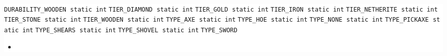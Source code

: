 <td class="colLast"><code><span class="memberNameLink"><a >DURABILITY_WOODEN</a></span></code> </td>
</tr>
<tr class="rowColor">
<td class="colFirst"><code>static int</code></td>
<td class="colLast"><code><span class="memberNameLink"><a >TIER_DIAMOND</a></span></code> </td>
</tr>
<tr class="altColor">
<td class="colFirst"><code>static int</code></td>
<td class="colLast"><code><span class="memberNameLink"><a >TIER_GOLD</a></span></code> </td>
</tr>
<tr class="rowColor">
<td class="colFirst"><code>static int</code></td>
<td class="colLast"><code><span class="memberNameLink"><a >TIER_IRON</a></span></code> </td>
</tr>
<tr class="altColor">
<td class="colFirst"><code>static int</code></td>
<td class="colLast"><code><span class="memberNameLink"><a >TIER_NETHERITE</a></span></code> </td>
</tr>
<tr class="rowColor">
<td class="colFirst"><code>static int</code></td>
<td class="colLast"><code><span class="memberNameLink"><a >TIER_STONE</a></span></code> </td>
</tr>
<tr class="altColor">
<td class="colFirst"><code>static int</code></td>
<td class="colLast"><code><span class="memberNameLink"><a >TIER_WOODEN</a></span></code> </td>
</tr>
<tr class="rowColor">
<td class="colFirst"><code>static int</code></td>
<td class="colLast"><code><span class="memberNameLink"><a >TYPE_AXE</a></span></code> </td>
</tr>
<tr class="altColor">
<td class="colFirst"><code>static int</code></td>
<td class="colLast"><code><span class="memberNameLink"><a >TYPE_HOE</a></span></code> </td>
</tr>
<tr class="rowColor">
<td class="colFirst"><code>static int</code></td>
<td class="colLast"><code><span class="memberNameLink"><a >TYPE_NONE</a></span></code> </td>
</tr>
<tr class="altColor">
<td class="colFirst"><code>static int</code></td>
<td class="colLast"><code><span class="memberNameLink"><a >TYPE_PICKAXE</a></span></code> </td>
</tr>
<tr class="rowColor">
<td class="colFirst"><code>static int</code></td>
<td class="colLast"><code><span class="memberNameLink"><a >TYPE_SHEARS</a></span></code> </td>
</tr>
<tr class="altColor">
<td class="colFirst"><code>static int</code></td>
<td class="colLast"><code><span class="memberNameLink"><a >TYPE_SHOVEL</a></span></code> </td>
</tr>
<tr class="rowColor">
<td class="colFirst"><code>static int</code></td>
<td class="colLast"><code><span class="memberNameLink"><a >TYPE_SWORD</a></span></code> </td>
</tr>
</table>
<ul class="blockList">
<li class="blockList"><a name="fields.inherited.from.class.cn.nukkit.item.Item">
